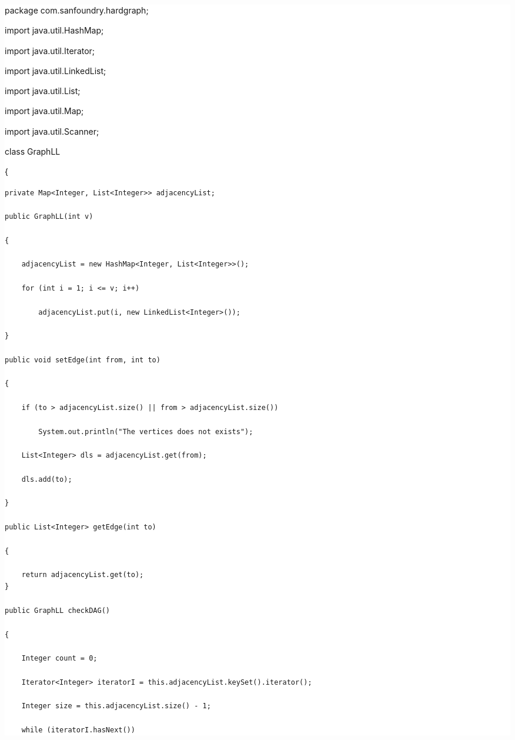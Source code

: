 package com.sanfoundry.hardgraph;
 
import java.util.HashMap;

import java.util.Iterator;

import java.util.LinkedList;

import java.util.List;

import java.util.Map;

import java.util.Scanner;
 
class GraphLL

{
    
    private Map<Integer, List<Integer>> adjacencyList;
 
    public GraphLL(int v)
    
    {
        
        adjacencyList = new HashMap<Integer, List<Integer>>();
        
        for (int i = 1; i <= v; i++)
            
            adjacencyList.put(i, new LinkedList<Integer>());
    
    }
 
    public void setEdge(int from, int to)
    
    {
        
        if (to > adjacencyList.size() || from > adjacencyList.size())
            
            System.out.println("The vertices does not exists");
        
        List<Integer> dls = adjacencyList.get(from);
        
        dls.add(to);
    
    }
 
    public List<Integer> getEdge(int to)
    
    {
       
        return adjacencyList.get(to);
    }
 
    public GraphLL checkDAG()
    
    {
        
        Integer count = 0;
        
        Iterator<Integer> iteratorI = this.adjacencyList.keySet().iterator();
        
        Integer size = this.adjacencyList.size() - 1;
        
        while (iteratorI.hasNext())
        